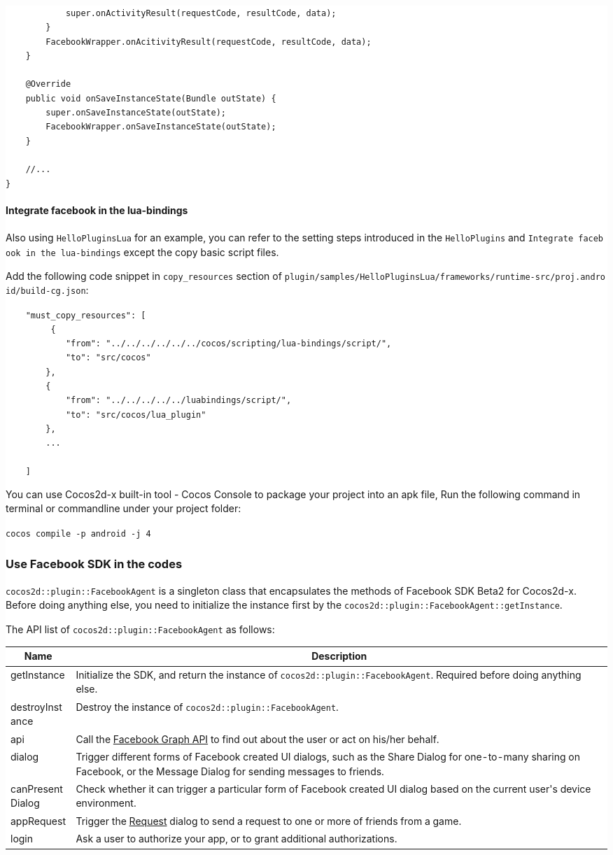 ```
            super.onActivityResult(requestCode, resultCode, data);
        }
        FacebookWrapper.onAcitivityResult(requestCode, resultCode, data);
    }

    @Override
    public void onSaveInstanceState(Bundle outState) {
        super.onSaveInstanceState(outState);
        FacebookWrapper.onSaveInstanceState(outState);
    }

    //...
}
```

#### Integrate facebook in the lua-bindings

Also using `HelloPluginsLua` for an example, you can refer to the setting steps introduced in the `HelloPlugins` and `Integrate facebook in the lua-bindings` except the copy basic script files.

Add the following code snippet in `copy_resources` section of `plugin/samples/HelloPluginsLua/frameworks/runtime-src/proj.android/build-cg.json`:

```
    "must_copy_resources": [
         {
            "from": "../../../../../../cocos/scripting/lua-bindings/script/",
            "to": "src/cocos"
        },
        {
            "from": "../../../../../luabindings/script/",
            "to": "src/cocos/lua_plugin"
        },
        ...

    ]
```

You can use Cocos2d-x built-in tool - Cocos Console to package your project into an apk file, Run the following command in terminal or commandline under your project folder:

```
cocos compile -p android -j 4
```

### Use Facebook SDK in the codes
`cocos2d::plugin::FacebookAgent` is a singleton class that encapsulates the methods of Facebook SDK Beta2 for Cocos2d-x. Before doing anything else, you need to initialize the instance first by the `cocos2d::plugin::FacebookAgent::getInstance`.

The API list of  `cocos2d::plugin::FacebookAgent` as follows:

|Name|Description|
|----|-----------|
|getInstance|Initialize the SDK, and return the instance of `cocos2d::plugin::FacebookAgent`. Required before doing anything else.|
|destroyInstance|Destroy the instance of `cocos2d::plugin::FacebookAgent`.|
|api|Call the [Facebook Graph API](http://developers.facebook.com/docs/graph-api) to find out about the user or act on his/her behalf.|
|dialog|Trigger different forms of Facebook created UI dialogs, such as the Share Dialog for one-to-many sharing on Facebook, or the Message Dialog for sending messages to friends. |
|canPresentDialog|Check whether it can trigger a particular form of Facebook created UI dialog based on the current user's device environment.|
|appRequest|Trigger the [Request](http://developers.facebook.com/docs/reference/dialogs/requests/) dialog to send a request to one or more of friends from a game.|
|login|Ask a user to authorize your app, or to grant additional authorizations.|